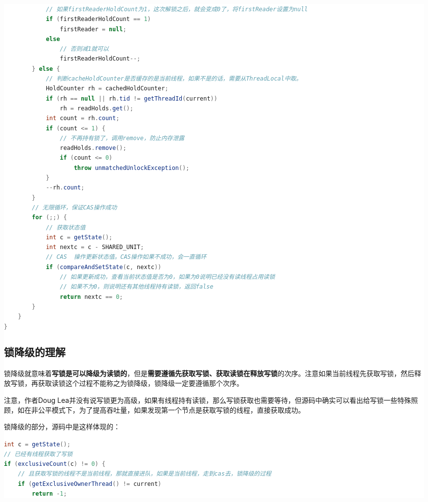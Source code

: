 ```java
            // 如果firstReaderHoldCount为1，这次解锁之后，就会变成0了，将firstReader设置为null
            if (firstReaderHoldCount == 1)
                firstReader = null;
            else
                // 否则减1就可以
                firstReaderHoldCount--;
        } else {
            // 判断cacheHoldCounter是否缓存的是当前线程，如果不是的话，需要从ThreadLocal中取。
            HoldCounter rh = cachedHoldCounter;
            if (rh == null || rh.tid != getThreadId(current))
                rh = readHolds.get();
            int count = rh.count;
            if (count <= 1) {
                // 不再持有锁了，调用remove，防止内存泄露
                readHolds.remove();
                if (count <= 0)
                    throw unmatchedUnlockException();
            }
            --rh.count;
        }
        // 无限循环，保证CAS操作成功
        for (;;) {
            // 获取状态值
            int c = getState();
            int nextc = c - SHARED_UNIT;
            // CAS  操作更新状态值。CAS操作如果不成功，会一直循环
            if (compareAndSetState(c, nextc))
                // 如果更新成功，查看当前状态值是否为0，如果为0说明已经没有读线程占用读锁
                // 如果不为0，则说明还有其他线程持有读锁，返回false
                return nextc == 0;
        }
    }
}
```

## 锁降级的理解

锁降级就意味着**写锁是可以降级为读锁的**，但是**需要遵循先获取写锁、获取读锁在释放写锁**的次序。注意如果当前线程先获取写锁，然后释放写锁，再获取读锁这个过程不能称之为锁降级，锁降级一定要遵循那个次序。

注意，作者Doug Lea并没有说写锁更为高级，如果有线程持有读锁，那么写锁获取也需要等待，但源码中确实可以看出给写锁一些特殊照顾，如在非公平模式下，为了提高吞吐量，如果发现第一个节点是获取写锁的线程，直接获取成功。

锁降级的部分，源码中是这样体现的：

```java
int c = getState();
// 已经有线程获取了写锁
if (exclusiveCount(c) != 0) {
    // 且获取写锁的线程不是当前线程，那就直接进队，如果是当前线程，走到cas去，锁降级的过程
    if (getExclusiveOwnerThread() != current)
        return -1;
```
